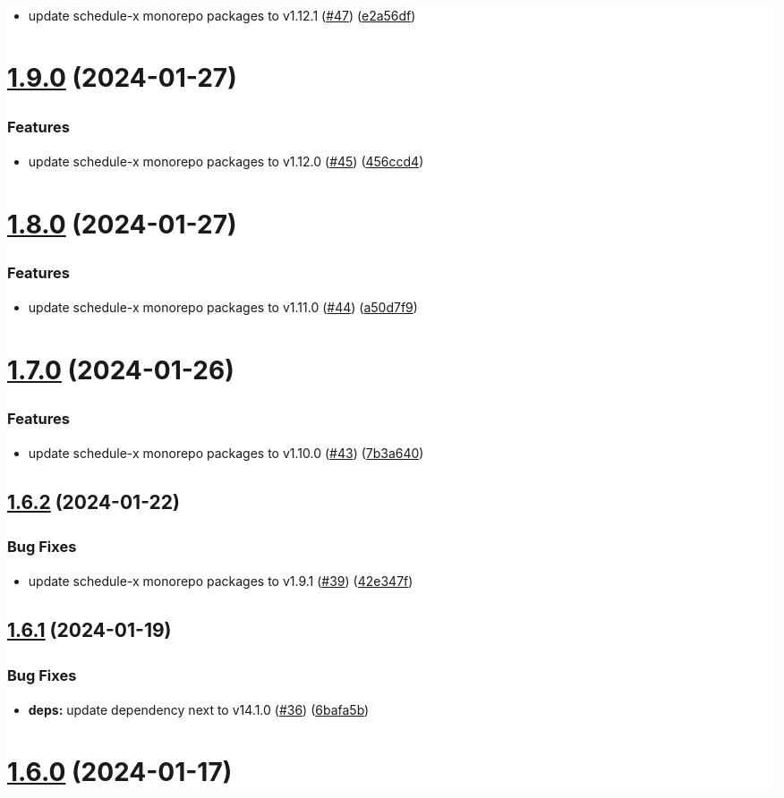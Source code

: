 - update schedule-x monorepo packages to v1.12.1 ([#47](https://github.com/schedule-x/react/issues/47)) ([e2a56df](https://github.com/schedule-x/react/commit/e2a56dfa77ffa8da3fdddbc7b092c21865971127))

# [1.9.0](https://github.com/schedule-x/react/compare/v1.8.0...v1.9.0) (2024-01-27)

### Features

- update schedule-x monorepo packages to v1.12.0 ([#45](https://github.com/schedule-x/react/issues/45)) ([456ccd4](https://github.com/schedule-x/react/commit/456ccd43c55cc8831958ab59b9cfe2a7a2549da7))

# [1.8.0](https://github.com/schedule-x/react/compare/v1.7.0...v1.8.0) (2024-01-27)

### Features

- update schedule-x monorepo packages to v1.11.0 ([#44](https://github.com/schedule-x/react/issues/44)) ([a50d7f9](https://github.com/schedule-x/react/commit/a50d7f95f6c4e9010f080f697117f57a7294623b))

# [1.7.0](https://github.com/schedule-x/react/compare/v1.6.2...v1.7.0) (2024-01-26)

### Features

- update schedule-x monorepo packages to v1.10.0 ([#43](https://github.com/schedule-x/react/issues/43)) ([7b3a640](https://github.com/schedule-x/react/commit/7b3a6406e26751b1b35eb08831339db85e074508))

## [1.6.2](https://github.com/schedule-x/react/compare/v1.6.1...v1.6.2) (2024-01-22)

### Bug Fixes

- update schedule-x monorepo packages to v1.9.1 ([#39](https://github.com/schedule-x/react/issues/39)) ([42e347f](https://github.com/schedule-x/react/commit/42e347f47c9a49222b9be148b8cb3fc0997b56ad))

## [1.6.1](https://github.com/schedule-x/react/compare/v1.6.0...v1.6.1) (2024-01-19)

### Bug Fixes

- **deps:** update dependency next to v14.1.0 ([#36](https://github.com/schedule-x/react/issues/36)) ([6bafa5b](https://github.com/schedule-x/react/commit/6bafa5b1fa7cad179888a7b92449bc4cd3b3bdde))

# [1.6.0](https://github.com/schedule-x/react/compare/v1.5.0...v1.6.0) (2024-01-17)
